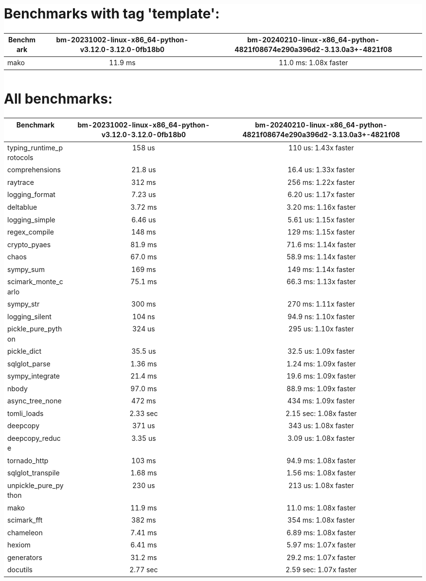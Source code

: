 Benchmarks with tag 'template':
===============================

| Benchmark | bm-20231002-linux-x86_64-python-v3.12.0-3.12.0-0fb18b0 | bm-20240210-linux-x86_64-python-4821f08674e290a396d2-3.13.0a3+-4821f08 |
|-----------|:------------------------------------------------------:|:----------------------------------------------------------------------:|
| mako      | 11.9 ms                                                | 11.0 ms: 1.08x faster                                                  |

All benchmarks:
===============

| Benchmark                 | bm-20231002-linux-x86_64-python-v3.12.0-3.12.0-0fb18b0 | bm-20240210-linux-x86_64-python-4821f08674e290a396d2-3.13.0a3+-4821f08 |
|---------------------------|:------------------------------------------------------:|:----------------------------------------------------------------------:|
| typing_runtime_protocols  | 158 us                                                 | 110 us: 1.43x faster                                                   |
| comprehensions            | 21.8 us                                                | 16.4 us: 1.33x faster                                                  |
| raytrace                  | 312 ms                                                 | 256 ms: 1.22x faster                                                   |
| logging_format            | 7.23 us                                                | 6.20 us: 1.17x faster                                                  |
| deltablue                 | 3.72 ms                                                | 3.20 ms: 1.16x faster                                                  |
| logging_simple            | 6.46 us                                                | 5.61 us: 1.15x faster                                                  |
| regex_compile             | 148 ms                                                 | 129 ms: 1.15x faster                                                   |
| crypto_pyaes              | 81.9 ms                                                | 71.6 ms: 1.14x faster                                                  |
| chaos                     | 67.0 ms                                                | 58.9 ms: 1.14x faster                                                  |
| sympy_sum                 | 169 ms                                                 | 149 ms: 1.14x faster                                                   |
| scimark_monte_carlo       | 75.1 ms                                                | 66.3 ms: 1.13x faster                                                  |
| sympy_str                 | 300 ms                                                 | 270 ms: 1.11x faster                                                   |
| logging_silent            | 104 ns                                                 | 94.9 ns: 1.10x faster                                                  |
| pickle_pure_python        | 324 us                                                 | 295 us: 1.10x faster                                                   |
| pickle_dict               | 35.5 us                                                | 32.5 us: 1.09x faster                                                  |
| sqlglot_parse             | 1.36 ms                                                | 1.24 ms: 1.09x faster                                                  |
| sympy_integrate           | 21.4 ms                                                | 19.6 ms: 1.09x faster                                                  |
| nbody                     | 97.0 ms                                                | 88.9 ms: 1.09x faster                                                  |
| async_tree_none           | 472 ms                                                 | 434 ms: 1.09x faster                                                   |
| tomli_loads               | 2.33 sec                                               | 2.15 sec: 1.08x faster                                                 |
| deepcopy                  | 371 us                                                 | 343 us: 1.08x faster                                                   |
| deepcopy_reduce           | 3.35 us                                                | 3.09 us: 1.08x faster                                                  |
| tornado_http              | 103 ms                                                 | 94.9 ms: 1.08x faster                                                  |
| sqlglot_transpile         | 1.68 ms                                                | 1.56 ms: 1.08x faster                                                  |
| unpickle_pure_python      | 230 us                                                 | 213 us: 1.08x faster                                                   |
| mako                      | 11.9 ms                                                | 11.0 ms: 1.08x faster                                                  |
| scimark_fft               | 382 ms                                                 | 354 ms: 1.08x faster                                                   |
| chameleon                 | 7.41 ms                                                | 6.89 ms: 1.08x faster                                                  |
| hexiom                    | 6.41 ms                                                | 5.97 ms: 1.07x faster                                                  |
| generators                | 31.2 ms                                                | 29.2 ms: 1.07x faster                                                  |
| docutils                  | 2.77 sec                                               | 2.59 sec: 1.07x faster                                                 |